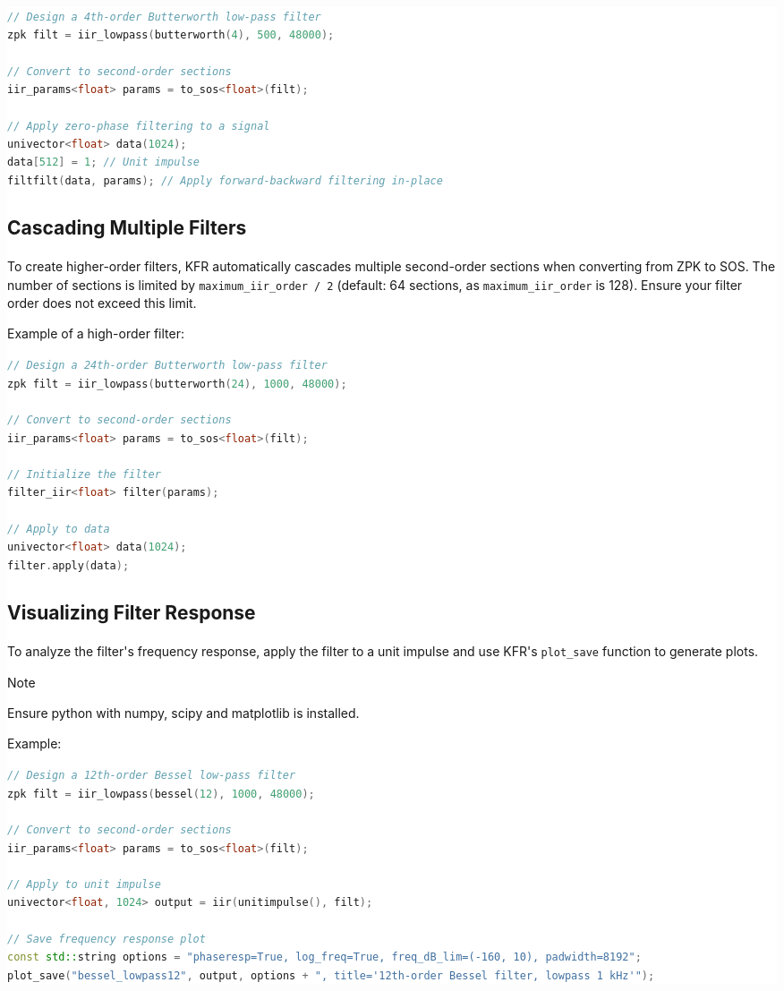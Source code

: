 ```c++
// Design a 4th-order Butterworth low-pass filter
zpk filt = iir_lowpass(butterworth(4), 500, 48000);

// Convert to second-order sections
iir_params<float> params = to_sos<float>(filt);

// Apply zero-phase filtering to a signal
univector<float> data(1024);
data[512] = 1; // Unit impulse
filtfilt(data, params); // Apply forward-backward filtering in-place
```

## Cascading Multiple Filters

To create higher-order filters, KFR automatically cascades multiple second-order sections when converting from ZPK to SOS. The number of sections is limited by `maximum_iir_order / 2` (default: 64 sections, as `maximum_iir_order` is 128). Ensure your filter order does not exceed this limit.

Example of a high-order filter:

```c++
// Design a 24th-order Butterworth low-pass filter
zpk filt = iir_lowpass(butterworth(24), 1000, 48000);

// Convert to second-order sections
iir_params<float> params = to_sos<float>(filt);

// Initialize the filter
filter_iir<float> filter(params);

// Apply to data
univector<float> data(1024);
filter.apply(data);
```

## Visualizing Filter Response

To analyze the filter's frequency response, apply the filter to a unit impulse and use KFR's `plot_save` function to generate plots. 

> [!note]
> Ensure python with numpy, scipy and matplotlib is installed.

Example:

```c++
// Design a 12th-order Bessel low-pass filter
zpk filt = iir_lowpass(bessel(12), 1000, 48000);

// Convert to second-order sections
iir_params<float> params = to_sos<float>(filt);

// Apply to unit impulse
univector<float, 1024> output = iir(unitimpulse(), filt);

// Save frequency response plot
const std::string options = "phaseresp=True, log_freq=True, freq_dB_lim=(-160, 10), padwidth=8192";
plot_save("bessel_lowpass12", output, options + ", title='12th-order Bessel filter, lowpass 1 kHz'");
```

